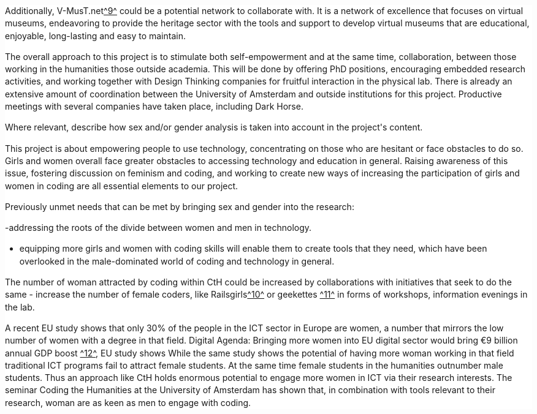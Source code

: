 Additionally, V-MusT.net[^9^](#sdfootnote9sym) could be a potential
network to collaborate with. It is a network of excellence that focuses
on virtual museums, endeavoring to provide the heritage sector with the
tools and support to develop virtual museums that are educational,
enjoyable, long-lasting and easy to maintain.

The overall approach to this project is to stimulate both
self-empowerment and at the same time, collaboration, between those
working in the humanities those outside academia. This will be done by
offering PhD positions, encouraging embedded research activities, and
working together with Design Thinking companies for fruitful interaction
in the physical lab. There is already an extensive amount of
coordination between the University of Amsterdam and outside
institutions for this project. Productive meetings with several
companies have taken place, including Dark Horse.

Where relevant, describe how sex and/or gender analysis is taken into
account in the project's content.

This project is about empowering people to use technology, concentrating
on those who are hesitant or face obstacles to do so. Girls and women
overall face greater obstacles to accessing technology and education in
general. Raising awareness of this issue, fostering discussion on
feminism and coding, and working to create new ways of increasing the
participation of girls and women in coding are all essential elements to
our project.

Previously unmet needs that can be met by bringing sex and gender into
the research:

-addressing the roots of the divide between women and men in technology.

- equipping more girls and women with coding skills will enable them to
create tools that they need, which have been overlooked in the
male-dominated world of coding and technology in general.

The number of woman attracted by coding within CtH could be increased by
collaborations with initiatives that seek to do the same - increase the
number of female coders, like Railsgirls[^10^](#sdfootnote10sym) or
geekettes [^11^](#sdfootnote11sym) in forms of workshops, information
evenings in the lab.

A recent EU study shows that only 30% of the people in the ICT sector in
Europe are women, a number that mirrors the low number of women with a
degree in that field. Digital Agenda: Bringing more women into EU
digital sector would bring €9 billion annual GDP boost
[^12^](#sdfootnote12sym), EU study shows While the same study shows the
potential of having more woman working in that field traditional ICT
programs fail to attract female students. At the same time female
students in the humanities outnumber male students. Thus an approach
like CtH holds enormous potential to engage more women in ICT via their
research interests. The seminar Coding the Humanities at the University
of Amsterdam has shown that, in combination with tools relevant to their
research, woman are as keen as men to engage with coding.
